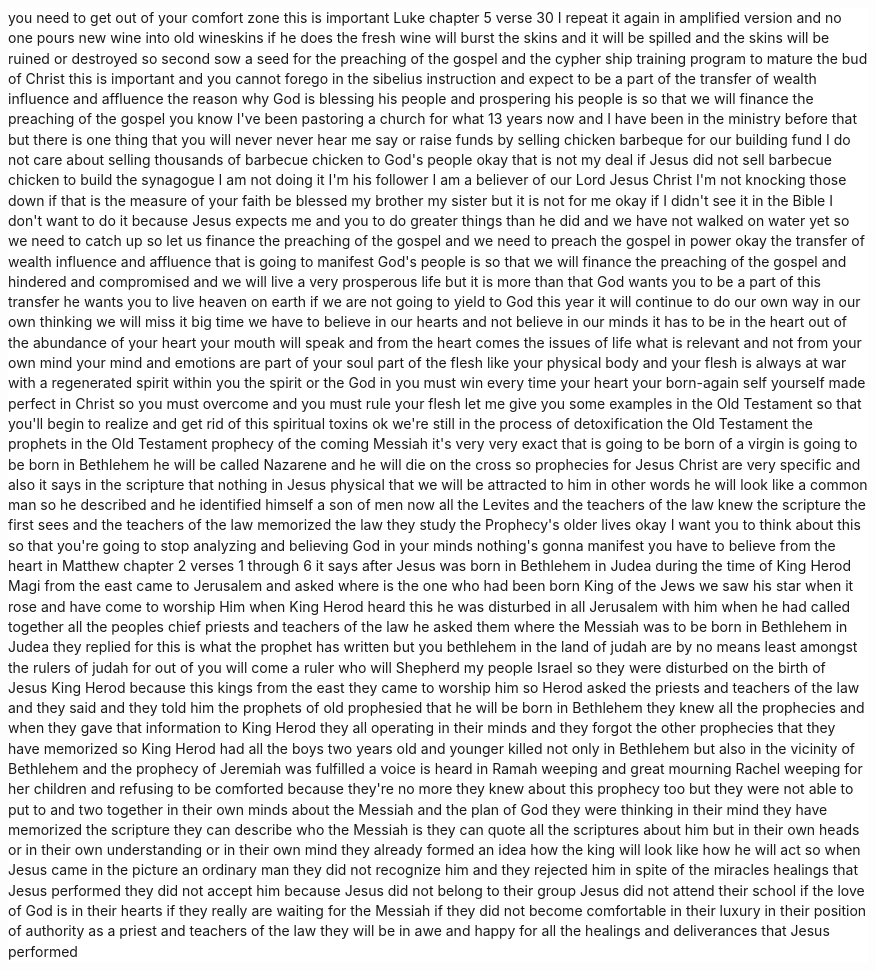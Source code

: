 you need to get out of your comfort zone this is important Luke chapter 5 verse 30 I repeat it again in amplified version and no one pours new wine into old wineskins if he does the fresh wine will burst the skins and it will be spilled and the skins will be ruined or destroyed so second sow a seed for the preaching of the gospel and the cypher ship training program to mature the bud of Christ this is important and you cannot forego in the sibelius instruction and expect to be a part of the transfer of wealth influence and affluence the reason why God is blessing his people and prospering his people is so that we will finance the preaching of the gospel you know I've been pastoring a church for what 13 years now and I have been in the ministry before that but there is one thing that you will never never hear me say or raise funds by selling chicken barbeque for our building fund I do not care about selling thousands of barbecue chicken to God's people okay that is not my deal if Jesus did not sell barbecue chicken to build the synagogue I am not doing it I'm his follower I am a believer of our Lord Jesus Christ I'm not knocking those down if that is the measure of your faith be blessed my brother my sister but it is not for me okay if I didn't see it in the Bible I don't want to do it because Jesus expects me and you to do greater things than he did and we have not walked on water yet so we need to catch up so let us finance the preaching of the gospel and we need to preach the gospel in power okay the transfer of wealth influence and affluence that is going to manifest God's people is so that we will finance the preaching of the gospel and hindered and compromised and we will live a very prosperous life but it is more than that God wants you to be a part of this transfer he wants you to live heaven on earth if we are not going to yield to God this year it will continue to do our own way in our own thinking we will miss it big time we have to believe in our hearts and not believe in our minds it has to be in the heart out of the abundance of your heart your mouth will speak and from the heart comes the issues of life what is relevant and not from your own mind your mind and emotions are part of your soul part of the flesh like your physical body and your flesh is always at war with a regenerated spirit within you the spirit or the God in you must win every time your heart your born-again self yourself made perfect in Christ so you must overcome and you must rule your flesh let me give you some examples in the Old Testament so that you'll begin to realize and get rid of this spiritual toxins ok we're still in the process of detoxification the Old Testament the prophets in the Old Testament prophecy of the coming Messiah it's very very exact that is going to be born of a virgin is going to be born in Bethlehem he will be called Nazarene and he will die on the cross so prophecies for Jesus Christ are very specific and also it says in the scripture that nothing in Jesus physical that we will be attracted to him in other words he will look like a common man so he described and he identified himself a son of men now all the Levites and the teachers of the law knew the scripture the first sees and the teachers of the law memorized the law they study the Prophecy's older lives okay I want you to think about this so that you're going to stop analyzing and believing God in your minds nothing's gonna manifest you have to believe from the heart in Matthew chapter 2 verses 1 through 6 it says after Jesus was born in Bethlehem in Judea during the time of King Herod Magi from the east came to Jerusalem and asked where is the one who had been<split> born King of the Jews we saw his star when it rose and have come to worship Him when King Herod heard this he was disturbed in all Jerusalem with him when he had called together all the peoples chief priests and teachers of the law he asked them where the Messiah was to be born in Bethlehem in Judea they replied for this is what the prophet has written but you bethlehem in the land of judah are by no means least amongst the rulers of judah for out of you will come a ruler who will Shepherd my people Israel so they were disturbed on the birth of Jesus King Herod because this kings from the east they came to worship him so Herod asked the priests and teachers of the law and they said and they told him the prophets of old prophesied that he will be born in Bethlehem they knew all the prophecies and when they gave that information to King Herod they all operating in their minds and they forgot the other prophecies that they have memorized so King Herod had all the boys two years old and younger killed not only in Bethlehem but also in the vicinity of Bethlehem and the prophecy of Jeremiah was fulfilled a voice is heard in Ramah weeping and great mourning Rachel weeping for her children and refusing to be comforted because they're no more they knew about this prophecy too but they were not able to put to and two together in their own minds about the Messiah and the plan of God they were thinking in their mind they have memorized the scripture they can describe who the Messiah is they can quote all the scriptures about him but in their own heads or in their own understanding or in their own mind they already formed an idea how the king will look like how he will act so when Jesus came in the picture an ordinary man they did not recognize him and they rejected him in spite of the miracles healings that Jesus performed they did not accept him because Jesus did not belong to their group Jesus did not attend their school if the love of God is in their hearts if they really are waiting for the Messiah if they did not become comfortable in their luxury in their position of authority as a priest and teachers of the law they will be in awe and happy for all the healings and deliverances that Jesus performed